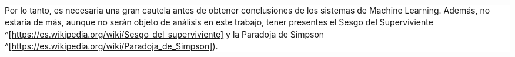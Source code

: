 Por lo tanto, es necesaria una gran cautela antes de obtener
conclusiones de los sistemas de Machine Learning. Además, no estaría
de más, aunque no serán objeto de análisis en este trabajo, tener
presentes el Sesgo del Superviviente ^[https://es.wikipedia.org/wiki/Sesgo_del_superviviente] y la Paradoja
de Simpson ^[https://es.wikipedia.org/wiki/Paradoja_de_Simpson]).

